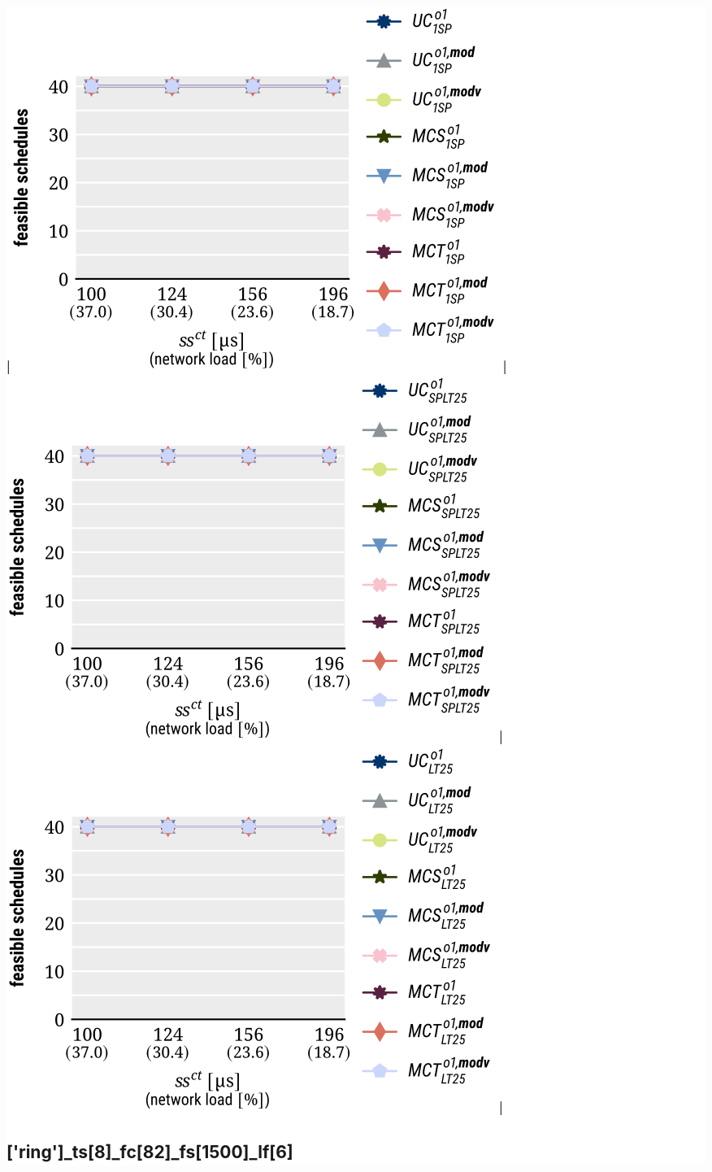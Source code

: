 |![['ring']_ts[8]_fc[57]_fs[1500]_lf[6]](1sp/TC-L_['ring']_ts[8]_fc[57]_fs[1500]_lf[6]__l_schedab_leg-r1_1.1x1.1.svg "['ring']_ts[8]_fc[57]_fs[1500]_lf[6]")|![['ring']_ts[8]_fc[57]_fs[1500]_lf[6]](splt/TC-L_['ring']_ts[8]_fc[57]_fs[1500]_lf[6]__l_schedab_leg-r1_1.1x1.1.svg
"['ring']_ts[8]_fc[57]_fs[1500]_lf[6]")|![['ring']_ts[8]_fc[57]_fs[1500]_lf[6]](lt/TC-L_['ring']_ts[8]_fc[57]_fs[1500]_lf[6]__l_schedab_leg-r1_1.1x1.1.svg "['ring']_ts[8]_fc[57]_fs[1500]_lf[6]")|

## ['ring']_ts[8]_fc[82]_fs[1500]_lf[6]
